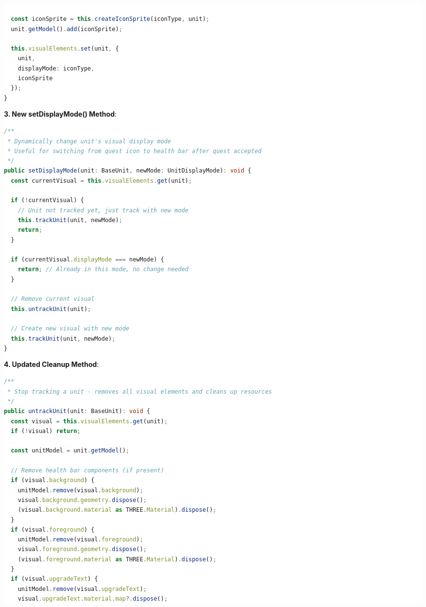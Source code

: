 ```typescript

  const iconSprite = this.createIconSprite(iconType, unit);
  unit.getModel().add(iconSprite);

  this.visualElements.set(unit, {
    unit,
    displayMode: iconType,
    iconSprite
  });
}
```

**3. New setDisplayMode() Method**:
```typescript
/**
 * Dynamically change unit's visual display mode
 * Useful for switching from quest icon to health bar after quest accepted
 */
public setDisplayMode(unit: BaseUnit, newMode: UnitDisplayMode): void {
  const currentVisual = this.visualElements.get(unit);

  if (!currentVisual) {
    // Unit not tracked yet, just track with new mode
    this.trackUnit(unit, newMode);
    return;
  }

  if (currentVisual.displayMode === newMode) {
    return; // Already in this mode, no change needed
  }

  // Remove current visual
  this.untrackUnit(unit);

  // Create new visual with new mode
  this.trackUnit(unit, newMode);
}
```

**4. Updated Cleanup Method**:
```typescript
/**
 * Stop tracking a unit - removes all visual elements and cleans up resources
 */
public untrackUnit(unit: BaseUnit): void {
  const visual = this.visualElements.get(unit);
  if (!visual) return;

  const unitModel = unit.getModel();

  // Remove health bar components (if present)
  if (visual.background) {
    unitModel.remove(visual.background);
    visual.background.geometry.dispose();
    (visual.background.material as THREE.Material).dispose();
  }
  if (visual.foreground) {
    unitModel.remove(visual.foreground);
    visual.foreground.geometry.dispose();
    (visual.foreground.material as THREE.Material).dispose();
  }
  if (visual.upgradeText) {
    unitModel.remove(visual.upgradeText);
    visual.upgradeText.material.map?.dispose();
```